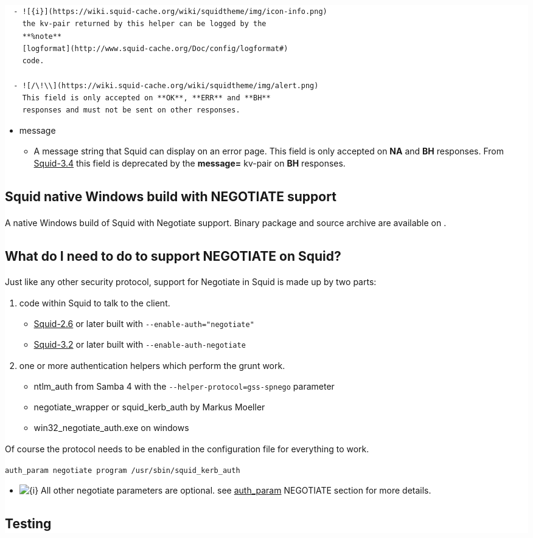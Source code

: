       - ![{i}](https://wiki.squid-cache.org/wiki/squidtheme/img/icon-info.png)
        the kv-pair returned by this helper can be logged by the
        **%note**
        [logformat](http://www.squid-cache.org/Doc/config/logformat#)
        code.
    
      - ![/\!\\](https://wiki.squid-cache.org/wiki/squidtheme/img/alert.png)
        This field is only accepted on **OK**, **ERR** and **BH**
        responses and must not be sent on other responses.

  - message
    
      - A message string that Squid can display on an error page. This
        field is only accepted on **NA** and **BH** responses. From
        [Squid-3.4](https://wiki.squid-cache.org/Features/NegotiateAuthentication/Squid-3.4#)
        this field is deprecated by the **message=** kv-pair on **BH**
        responses.

## Squid native Windows build with NEGOTIATE support

A native Windows build of Squid with Negotiate support. Binary package
and source archive are available on [](http://squid.acmeconsulting.it/).

## What do I need to do to support NEGOTIATE on Squid?

Just like any other security protocol, support for Negotiate in Squid is
made up by two parts:

1.  code within Squid to talk to the client.
    
      - [Squid-2.6](https://wiki.squid-cache.org/Features/NegotiateAuthentication/Squid-2.6#)
        or later built with `--enable-auth="negotiate"`
    
      - [Squid-3.2](https://wiki.squid-cache.org/Features/NegotiateAuthentication/Squid-3.2#)
        or later built with `--enable-auth-negotiate`

2.  one or more authentication helpers which perform the grunt work.
    
      - ntlm\_auth from Samba 4 with the `--helper-protocol=gss-spnego`
        parameter
    
      - negotiate\_wrapper or squid\_kerb\_auth by Markus Moeller
    
      - win32\_negotiate\_auth.exe on windows

Of course the protocol needs to be enabled in the configuration file for
everything to work.

    auth_param negotiate program /usr/sbin/squid_kerb_auth

  - ![{i}](https://wiki.squid-cache.org/wiki/squidtheme/img/icon-info.png)
    All other negotiate parameters are optional. see
    [auth\_param](http://www.squid-cache.org/Doc/config/auth_param#)
    NEGOTIATE section for more details.

## Testing
